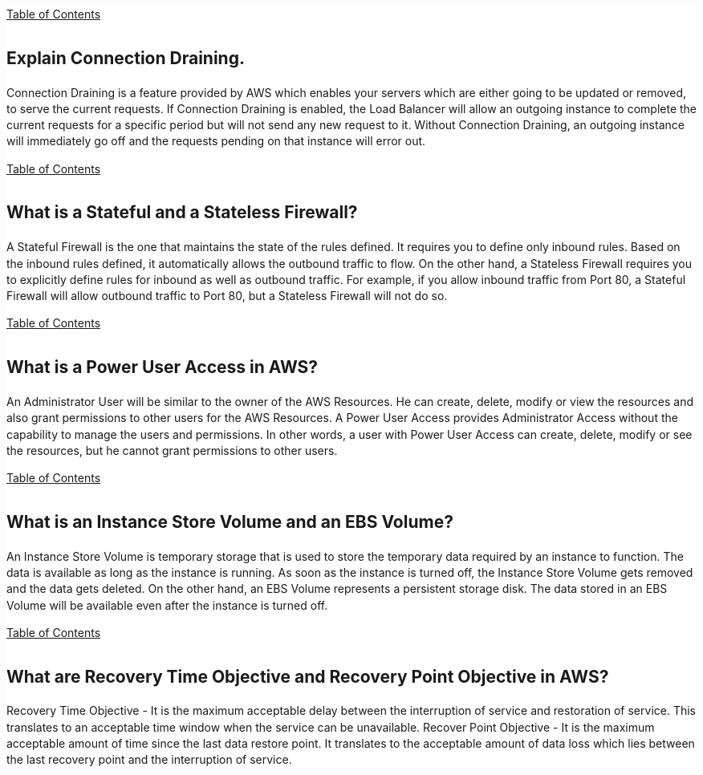 [Table of Contents](#AWS)

## Explain Connection Draining.

Connection Draining is a feature provided by AWS which enables your servers which are either going to be updated or removed, to serve the current requests.
If Connection Draining is enabled, the Load Balancer will allow an outgoing instance to complete the current requests for a specific period but will not send any new request to it. Without Connection Draining, an outgoing instance will immediately go off and the requests pending on that instance will error out.

[Table of Contents](#AWS)

## What is a Stateful and a Stateless Firewall?

A Stateful Firewall is the one that maintains the state of the rules defined. It requires you to define only inbound rules. Based on the inbound rules defined, it automatically allows the outbound traffic to flow.
On the other hand, a Stateless Firewall requires you to explicitly define rules for inbound as well as outbound traffic.
For example, if you allow inbound traffic from Port 80, a Stateful Firewall will allow outbound traffic to Port 80, but a Stateless Firewall will not do so.

[Table of Contents](#AWS)

## What is a Power User Access in AWS?

An Administrator User will be similar to the owner of the AWS Resources. He can create, delete, modify or view the resources and also grant permissions to other users for the AWS Resources.
A Power User Access provides Administrator Access without the capability to manage the users and permissions. In other words, a user with Power User Access can create, delete, modify or see the resources, but he cannot grant permissions to other users.

[Table of Contents](#AWS)

## What is an Instance Store Volume and an EBS Volume?

An Instance Store Volume is temporary storage that is used to store the temporary data required by an instance to function. The data is available as long as the instance is running. As soon as the instance is turned off, the Instance Store Volume gets removed and the data gets deleted.
On the other hand, an EBS Volume represents a persistent storage disk. The data stored in an EBS Volume will be available even after the instance is turned off.

[Table of Contents](#AWS)

## What are Recovery Time Objective and Recovery Point Objective in AWS?

Recovery Time Objective - It is the maximum acceptable delay between the interruption of service and restoration of service. This translates to an acceptable time window when the service can be unavailable.
Recover Point Objective - It is the maximum acceptable amount of time since the last data restore point. It translates to the acceptable amount of data loss which lies between the last recovery point and the interruption of service.
